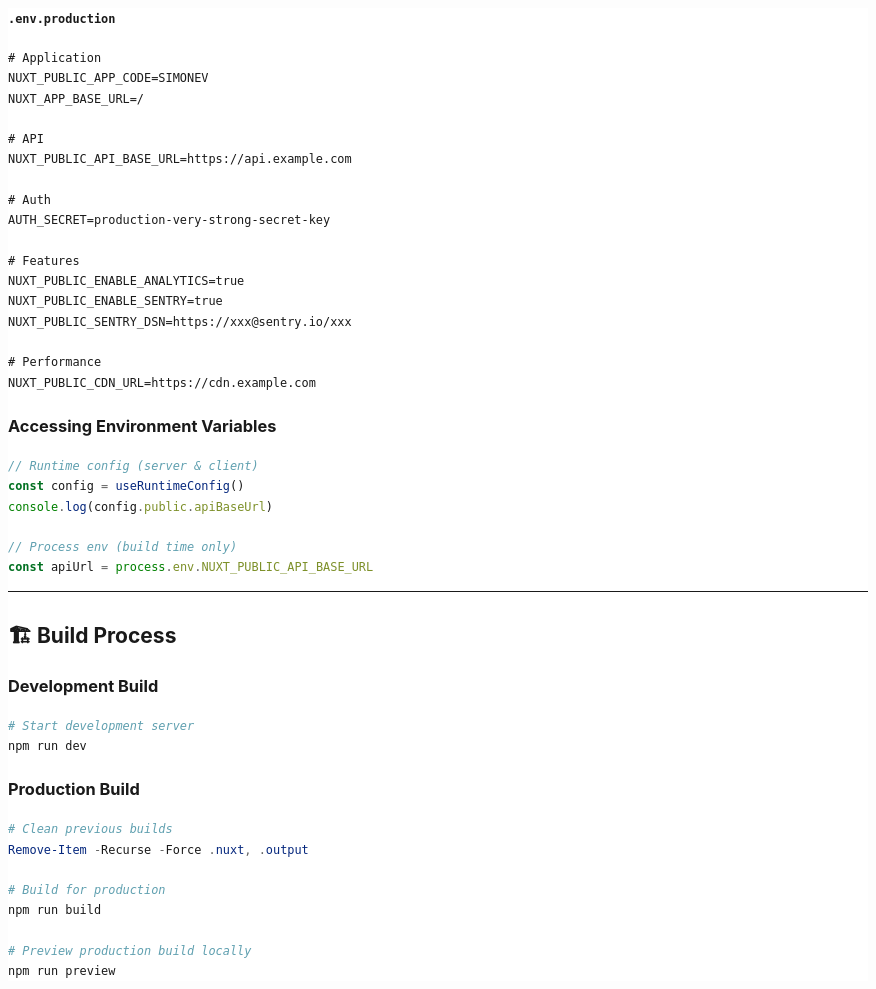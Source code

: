 
#### `.env.production`
```env
# Application
NUXT_PUBLIC_APP_CODE=SIMONEV
NUXT_APP_BASE_URL=/

# API
NUXT_PUBLIC_API_BASE_URL=https://api.example.com

# Auth
AUTH_SECRET=production-very-strong-secret-key

# Features
NUXT_PUBLIC_ENABLE_ANALYTICS=true
NUXT_PUBLIC_ENABLE_SENTRY=true
NUXT_PUBLIC_SENTRY_DSN=https://xxx@sentry.io/xxx

# Performance
NUXT_PUBLIC_CDN_URL=https://cdn.example.com
```

### Accessing Environment Variables

```typescript
// Runtime config (server & client)
const config = useRuntimeConfig()
console.log(config.public.apiBaseUrl)

// Process env (build time only)
const apiUrl = process.env.NUXT_PUBLIC_API_BASE_URL
```

---

## 🏗️ Build Process

### Development Build

```powershell
# Start development server
npm run dev
```

### Production Build

```powershell
# Clean previous builds
Remove-Item -Recurse -Force .nuxt, .output

# Build for production
npm run build

# Preview production build locally
npm run preview
```
